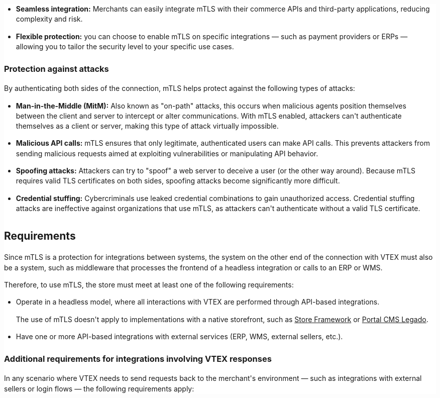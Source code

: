 * **Seamless integration:** Merchants can easily integrate mTLS with their commerce APIs and third-party applications, reducing complexity and risk.

* **Flexible protection:** you can choose to enable mTLS on specific integrations — such as payment providers or ERPs — allowing you to tailor the security level to your specific use cases.

### Protection against attacks

By authenticating both sides of the connection, mTLS helps protect against the following types of attacks:

* **Man-in-the-Middle (MitM):** Also known as "on-path" attacks, this occurs when malicious agents position themselves between the client and server to intercept or alter communications. With mTLS enabled, attackers can't authenticate themselves as a client or server, making this type of attack virtually impossible.

* **Malicious API calls:** mTLS ensures that only legitimate, authenticated users can make API calls. This prevents attackers from sending malicious requests aimed at exploiting vulnerabilities or manipulating API behavior.

* **Spoofing attacks:** Attackers can try to "spoof" a web server to deceive a user (or the other way around). Because mTLS requires valid TLS certificates on both sides, spoofing attacks become significantly more difficult.

* **Credential stuffing:** Cybercriminals use leaked credential combinations to gain unauthorized access. Credential stuffing attacks are ineffective against organizations that use mTLS, as attackers can't authenticate without a valid TLS certificate.

## Requirements

Since mTLS is a protection for integrations between systems, the system on the other end of the connection with VTEX must also be a system, such as middleware that processes the frontend of a headless integration or calls to an ERP or WMS.

Therefore, to use mTLS, the store must meet at least one of the following requirements:

* Operate in a headless model, where all interactions with VTEX are performed through API-based integrations.

  <div class="alert alert-warning">
    <p>
    The use of mTLS doesn't apply to implementations with a native storefront, such as 
    <a href="https://help.vtex.com/en/tracks/cms--2YcpgIljVaLVQYMzxQbc3z/4yB9wSl79cArd68aRBnBZ2">Store Framework</a> or <a href="https://help.vtex.com/en/tracks/cms--2YcpgIljVaLVQYMzxQbc3z/1oN446gRGcR2s70RvBCAmj">Portal CMS Legado</a>.
    </p>
  </div>

* Have one or more API-based integrations with external services (ERP, WMS, external sellers, etc.).

### Additional requirements for integrations involving VTEX responses

In any scenario where VTEX needs to send requests back to the merchant's environment — such as integrations with external sellers or login flows — the following requirements apply:

